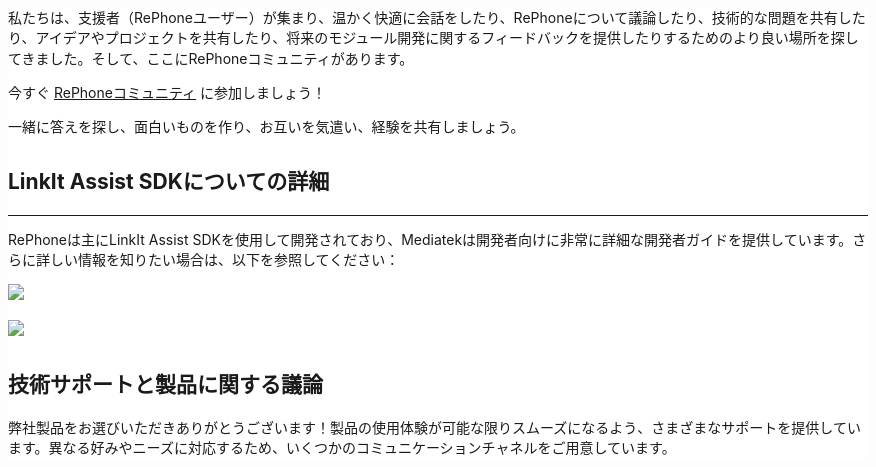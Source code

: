 私たちは、支援者（RePhoneユーザー）が集まり、温かく快適に会話をしたり、RePhoneについて議論したり、技術的な問題を共有したり、アイデアやプロジェクトを共有したり、将来のモジュール開発に関するフィードバックを提供したりするためのより良い場所を探してきました。そして、ここにRePhoneコミュニティがあります。

今すぐ [RePhoneコミュニティ](https://forum.seeedstudio.com/viewforum.php?f=71&amp;sid=b70f8138c89becf7701260bb41faf9f4) に参加しましょう！

一緒に答えを探し、面白いものを作り、お互いを気遣い、経験を共有しましょう。

## LinkIt Assist SDKについての詳細
---
RePhoneは主にLinkIt Assist SDKを使用して開発されており、Mediatekは開発者向けに非常に詳細な開発者ガイドを提供しています。さらに詳しい情報を知りたい場合は、以下を参照してください：

[![](https://files.seeedstudio.com/wiki/Eclipse_IDE_for_RePhone_Kit/img/Developer_guide_en-06.png)](https://files.seeedstudio.com/wiki/Eclipse_IDE_for_RePhone_Kit/res/MediaTek_LinkIt_Assist_2502_Developers_Guide_v1_1.pdf)

[![](https://files.seeedstudio.com/wiki/Eclipse_IDE_for_RePhone_Kit/img/Developer_guide_cn-07_1.png)](https://files.seeedstudio.com/wiki/Eclipse_IDE_for_RePhone_Kit/res/MediaTek_LinkIt_Assist_2502_cn_v1_1.pdf)

## 技術サポートと製品に関する議論

弊社製品をお選びいただきありがとうございます！製品の使用体験が可能な限りスムーズになるよう、さまざまなサポートを提供しています。異なる好みやニーズに対応するため、いくつかのコミュニケーションチャネルをご用意しています。

<div class="button_tech_support_container">
<a href="https://forum.seeedstudio.com/" class="button_forum"></a> 
<a href="https://www.seeedstudio.com/contacts" class="button_email"></a>
</div>

<div class="button_tech_support_container">
<a href="https://discord.gg/eWkprNDMU7" class="button_discord"></a> 
<a href="https://github.com/Seeed-Studio/wiki-documents/discussions/69" class="button_discussion"></a>
</div>